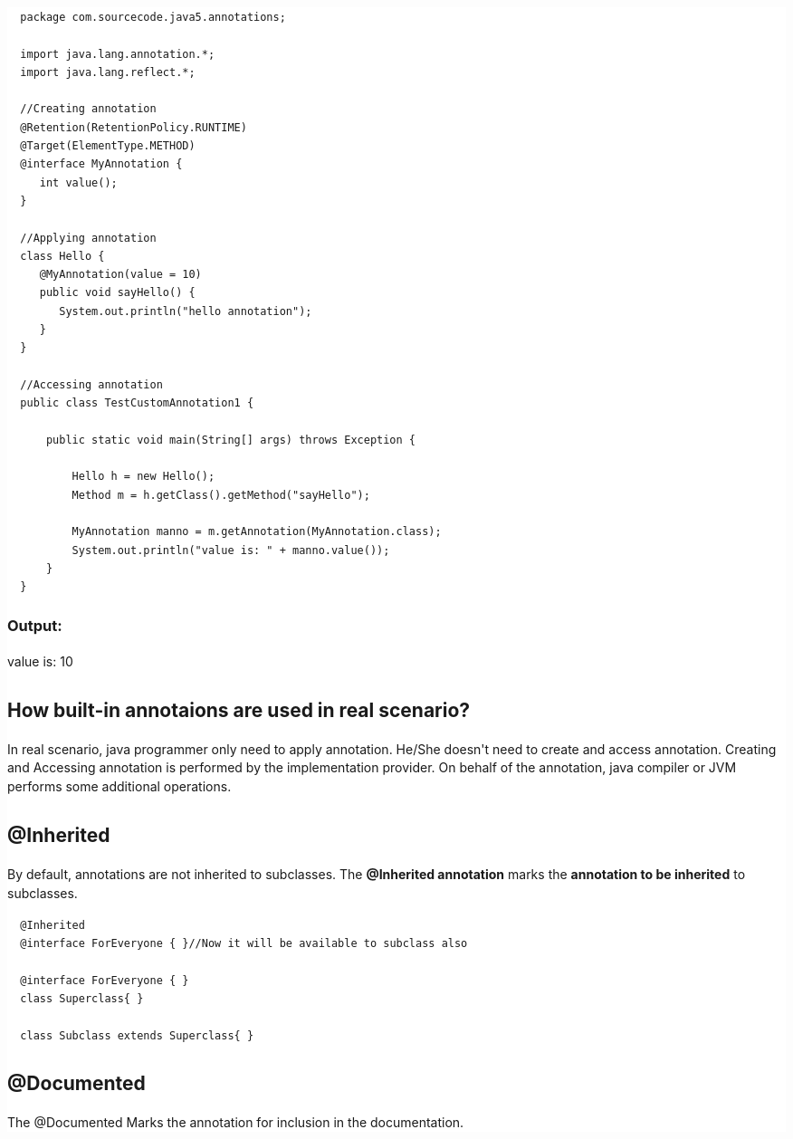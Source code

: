       package com.sourcecode.java5.annotations;
      
      import java.lang.annotation.*;
      import java.lang.reflect.*;
      
      //Creating annotation
      @Retention(RetentionPolicy.RUNTIME)
      @Target(ElementType.METHOD)
      @interface MyAnnotation {
         int value();
      }
      
      //Applying annotation
      class Hello {
         @MyAnnotation(value = 10)
         public void sayHello() {
            System.out.println("hello annotation");
         }
      }
      
      //Accessing annotation
      public class TestCustomAnnotation1 {
      
          public static void main(String[] args) throws Exception {
      
              Hello h = new Hello();
              Method m = h.getClass().getMethod("sayHello");
      
              MyAnnotation manno = m.getAnnotation(MyAnnotation.class);
              System.out.println("value is: " + manno.value());
          }
      }

### Output:
value is: 10


## How built-in annotaions are used in real scenario?
In real scenario, java programmer only need to apply annotation. 
He/She doesn't need to create and access annotation. Creating and Accessing annotation is performed 
by the implementation provider. On behalf of the annotation, java compiler or JVM performs 
some additional operations.

## @Inherited
By default, annotations are not inherited to subclasses. 
The **@Inherited annotation** marks the **annotation to be inherited** to subclasses.

      @Inherited  
      @interface ForEveryone { }//Now it will be available to subclass also

      @interface ForEveryone { }  
      class Superclass{ }

      class Subclass extends Superclass{ }

## @Documented
The @Documented Marks the annotation for inclusion in the documentation.

